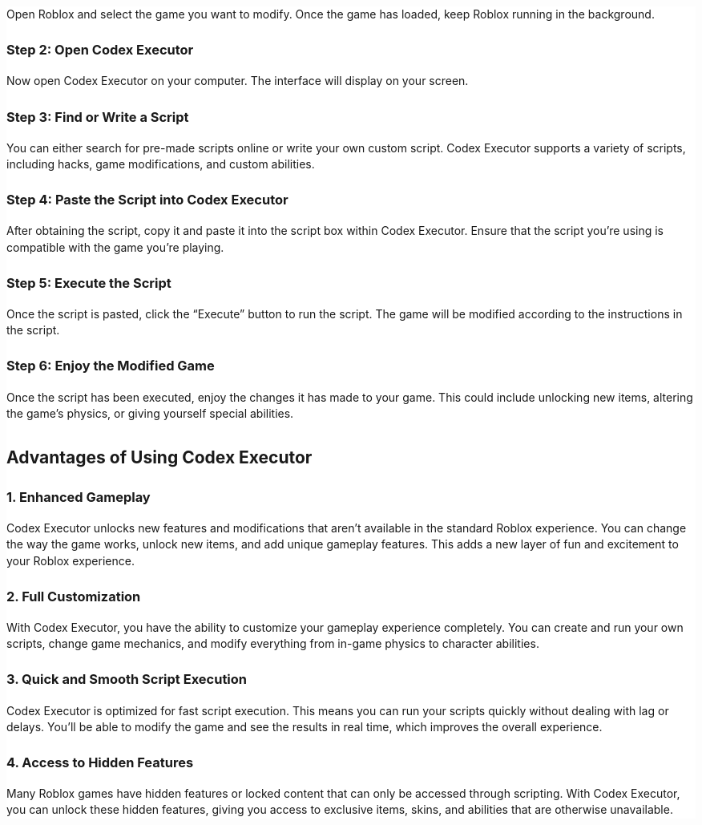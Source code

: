 Open Roblox and select the game you want to modify. Once the game has loaded, keep Roblox running in the background.

### Step 2: Open Codex Executor

Now open Codex Executor on your computer. The interface will display on your screen.

### Step 3: Find or Write a Script

You can either search for pre-made scripts online or write your own custom script. Codex Executor supports a variety of scripts, including hacks, game modifications, and custom abilities.

### Step 4: Paste the Script into Codex Executor

After obtaining the script, copy it and paste it into the script box within Codex Executor. Ensure that the script you’re using is compatible with the game you’re playing.

### Step 5: Execute the Script

Once the script is pasted, click the “Execute” button to run the script. The game will be modified according to the instructions in the script.

### Step 6: Enjoy the Modified Game

Once the script has been executed, enjoy the changes it has made to your game. This could include unlocking new items, altering the game’s physics, or giving yourself special abilities.

## Advantages of Using Codex Executor

### 1. **Enhanced Gameplay**

Codex Executor unlocks new features and modifications that aren’t available in the standard Roblox experience. You can change the way the game works, unlock new items, and add unique gameplay features. This adds a new layer of fun and excitement to your Roblox experience.

### 2. **Full Customization**

With Codex Executor, you have the ability to customize your gameplay experience completely. You can create and run your own scripts, change game mechanics, and modify everything from in-game physics to character abilities.

### 3. **Quick and Smooth Script Execution**

Codex Executor is optimized for fast script execution. This means you can run your scripts quickly without dealing with lag or delays. You’ll be able to modify the game and see the results in real time, which improves the overall experience.

### 4. **Access to Hidden Features**

Many Roblox games have hidden features or locked content that can only be accessed through scripting. With Codex Executor, you can unlock these hidden features, giving you access to exclusive items, skins, and abilities that are otherwise unavailable.
